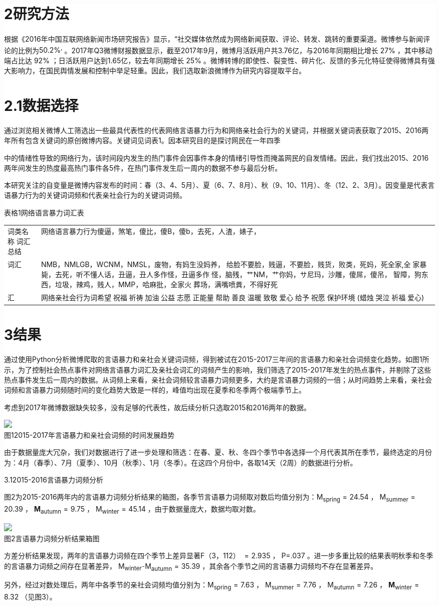 # 2研究方法

根据《2016年中国互联网络新闻市场研究报告》显示，“社交媒体依然成为网络新闻获取、评论、转发、跳转的重要渠道。微博参与新闻评论的比例为$5 0 . 2 \% ^ { , }$ 。2017年Q3微博财报数据显示，截至2017年9月，微博月活跃用户共3.76亿，与2016年同期相比增长 $2 7 \%$ ，其中移动端占比达 $92 \%$ ；日活跃用户达到1.65亿，较去年同期增长 $2 5 \%$ 。微博转博的即使性、裂变性、碎片化、反馈的多元化特征使得微博具有强大影响力，在国民舆情发展和控制中举足轻重。因此，我们选取新浪微博作为研究内容提取平台。

# 2.1数据选择

通过浏览相关微博人工筛选出一些最具代表性的代表网络言语暴力行为和网络亲社会行为的关键词，并根据关键词表获取了2015、2016两年所有包含关键词的原创微博内容。关键词见词表1。因本研究目的是探讨网民在一年四季

中的情绪性导致的网络行为，该时间段内发生的热门事件会因事件本身的情绪引导性而掩盖网民的自发情绪。因此，我们找出2015、2016两年间发生的热度最高热门事件各5件，在热门事件发生后一周内的数据不参与最后分析。

本研究关注的自变量是微博内容发布的时间：春（3、4、5月）、夏（6、7、8月）、秋（9、10、11月）、冬（12、2、3月）。因变量是代表言语暴力行为的关键词词频和代表亲社会行为的关键词词频。

表格1网络语言暴力词汇表  

<html><body><table><tr><td>词类名称 词汇总结</td><td>网络语言暴力行为傻逼，煞笔，傻比，傻B，傻b，去死，人渣，婊子，</td></tr><tr><td>词汇</td><td>NMB，NMLGB，WCNM，NMSL，废物，有妈生没妈养， 给脸不要脸，贱逼，不要脸，贱货，败类，死妈，死全家,全 家暴毙，去死，听不懂人话，丑逼，丑人多作怪，丑逼多作 怪，脑残，艹NM，艹你妈，サ尼玛，沙雕，傻屌，傻吊， 智障，狗东西，垃圾，辣鸡，贱人，MMP，哈麻批，全家火 葬场，满嘴喷粪，不得好死</td></tr><tr><td>汇</td><td>网络亲社会行为词希望 祝福 祈祷 加油 公益 志愿 正能量 帮助 善良 温暖 致敬 爱心 给予 祝愿 保护环境 (蜡烛 哭泣 祈福 爱心)</td></tr></table></body></html>

# 3结果

通过使用Python分析微博爬取的言语暴力和亲社会关键词词频，得到被试在2015-2017三年间的言语暴力和亲社会词频变化趋势。如图1所示，为了控制社会热点事件对网络言语暴力词汇及亲社会词汇的词频产生的影响，我们筛选了2015-2017年发生的热点事件，并剔除了这些热点事件发生后一周内的数据。从词频上来看，亲社会词频较言语暴力词频更多，大约是言语暴力词频的一倍；从时间趋势上来看，亲社会词频和言语暴力词频随时间的变化趋势大致是一样的，峰值均出现在夏季和冬季两个极端季节上。

考虑到2017年微博数据缺失较多，没有足够的代表性，故后续分析只选取2015和2016两年的数据。

![](images/79d97581951105c49e524cdc90ce3071dba827d4cb0a19f6ba885438eef577e3.jpg)  
图12015-2017年言语暴力和亲社会词频的时间发展趋势

由于数据量庞大冗杂，我们对数据进行了进一步处理和筛选：在春、夏、秋、冬四个季节中各选择一个月代表其所在季节，最终选定的月份为：4月（春季）、7月（夏季）、10月（秋季）、1月（冬季）。在这四个月份中，各取14天（2周）的数据进行分析。

3.12015-2016言语暴力词频分析

图2为2015-2016两年内的言语暴力词频分析结果的箱图，各季节言语暴力词频取对数后均值分别为：$\mathrm { M } _ { \mathrm { s p r i n g } } { = } 2 4 . 5 4$ ， $\mathrm { M } _ { \mathrm { s u m m e r } } { = } 2 0 . 3 9$ ， $\mathbf { M } _ { \mathrm { a u t u m n } } { = } 9 . 7 5$ ， $\mathrm { M } _ { \mathrm { w i n t e r } } { = } 4 5 . 1 4$ ，由于数据量庞大，数据均取对数。

![](images/d97eb77c46da7d99ba7f1e377111bc205c6d40ebc05fb0b69339212a3aaf96ff.jpg)  
图2言语暴力词频分析结果箱图

方差分析结果发现，两年的言语暴力词频在四个季节上差异显著F（3，112） $= 2 . 9 3 5$ ， $\scriptstyle \mathrm { P = } . 0 3 7$ 。进一步多重比较的结果表明秋季和冬季的言语暴力词频之间存在显著差异， $\mathrm { M } _ { \mathrm { w i n t e r } ^ { - } } \mathrm { M } _ { \mathrm { a u t u m n } } = 3 5 . 3 9$ ，其余各个季节之间的言语暴力词频均不存在显著差异。

另外，经过对数处理后，两年中各季节的亲社会词频均值分别为：$\mathrm { M } _ { \mathrm { s p r i n g } } { = } 7 . 6 3$ ， $\mathrm { M } _ { \mathrm { s u m m e r } } { = } 7 . 7 6$ ， $\mathrm { M _ { a u t u m n } } { = } 7 . 2 6$ ， $\mathbf { M } _ { \mathrm { w i n t e r } } { = } 8 . 3 2$ （见图3）。
